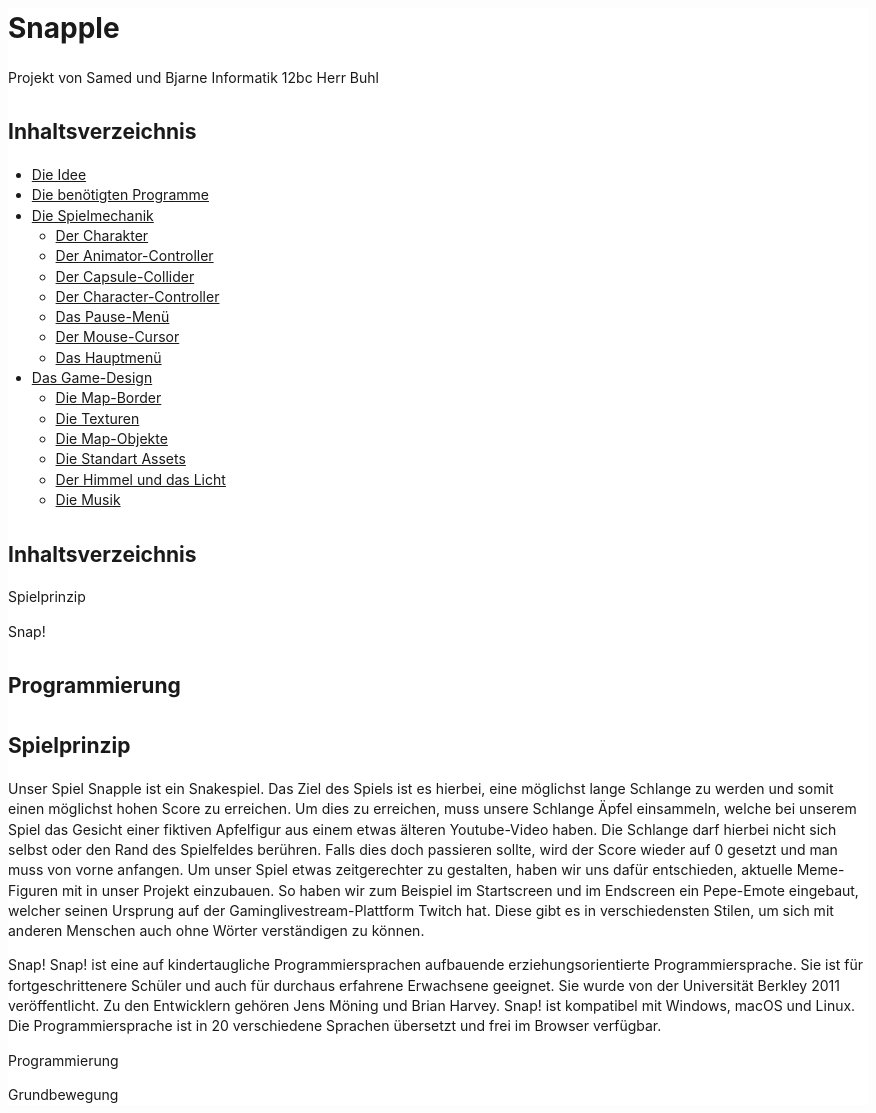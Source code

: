 <h1>Snapple</h1>
Projekt von Samed und Bjarne
Informatik 12bc
Herr Buhl


<h2>Inhaltsverzeichnis</h2>

* <a href="#idee">Die Idee</a>
* <a href="#programme">Die benötigten Programme</a>
* <a href="#spielmechanik">Die Spielmechanik</a>
    + <a href="#charakter">Der Charakter</a>
    + <a href="#animationcontroller">Der Animator-Controller</a>   
    + <a href="#capsulecollider">Der Capsule-Collider</a>
    + <a href="#charactercontroller">Der Character-Controller</a>
    + <a href="#pausemenu">Das Pause-Menü</a>
    + <a href="#mousecursor">Der Mouse-Cursor</a>
    + <a href="#hauptmenu">Das Hauptmenü</a>
* <a href="#gamedesign">Das Game-Design</a>
    + <a href="#border">Die Map-Border</a>
    + <a href="#texturen">Die Texturen</a>
    + <a href="#mapobjekte">Die Map-Objekte</a>
    + <a href="#standartassets">Die Standart Assets</a>
    + <a href="#himmelundlicht">Der Himmel und das Licht</a>
    + <a href="#musik">Die Musik</a>

<h2>Inhaltsverzeichnis</h2> 

Spielprinzip

Snap!

<h2>Programmierung</h2>

<h2 id="spielprinzip">Spielprinzip</h2>
Unser Spiel Snapple ist ein Snakespiel. Das Ziel des Spiels ist es hierbei, eine möglichst lange Schlange zu werden und somit einen möglichst hohen Score zu erreichen. Um dies zu erreichen, muss unsere Schlange Äpfel einsammeln, welche bei unserem Spiel das Gesicht einer fiktiven Apfelfigur aus einem etwas älteren Youtube-Video haben. Die Schlange darf hierbei nicht sich selbst oder den Rand des Spielfeldes berühren. Falls dies doch passieren sollte, wird der Score wieder auf 0 gesetzt und man muss von vorne anfangen. Um unser Spiel etwas zeitgerechter zu gestalten, haben wir uns dafür entschieden, aktuelle Meme-Figuren mit in unser Projekt einzubauen. So haben wir zum Beispiel im Startscreen und im Endscreen ein Pepe-Emote eingebaut, welcher seinen Ursprung auf der Gaminglivestream-Plattform Twitch hat. Diese gibt es in verschiedensten Stilen, um sich mit anderen Menschen auch ohne Wörter verständigen zu können.

Snap!
Snap! ist eine auf kindertaugliche Programmiersprachen aufbauende erziehungsorientierte Programmiersprache. Sie ist für fortgeschrittenere Schüler und auch für durchaus erfahrene Erwachsene geeignet. Sie wurde von der Universität Berkley 2011 veröffentlicht. Zu den Entwicklern gehören Jens Möning und Brian Harvey. Snap! ist kompatibel mit Windows, macOS und Linux. Die Programmiersprache ist in 20 verschiedene Sprachen übersetzt und frei im Browser verfügbar.

Programmierung

Grundbewegung
